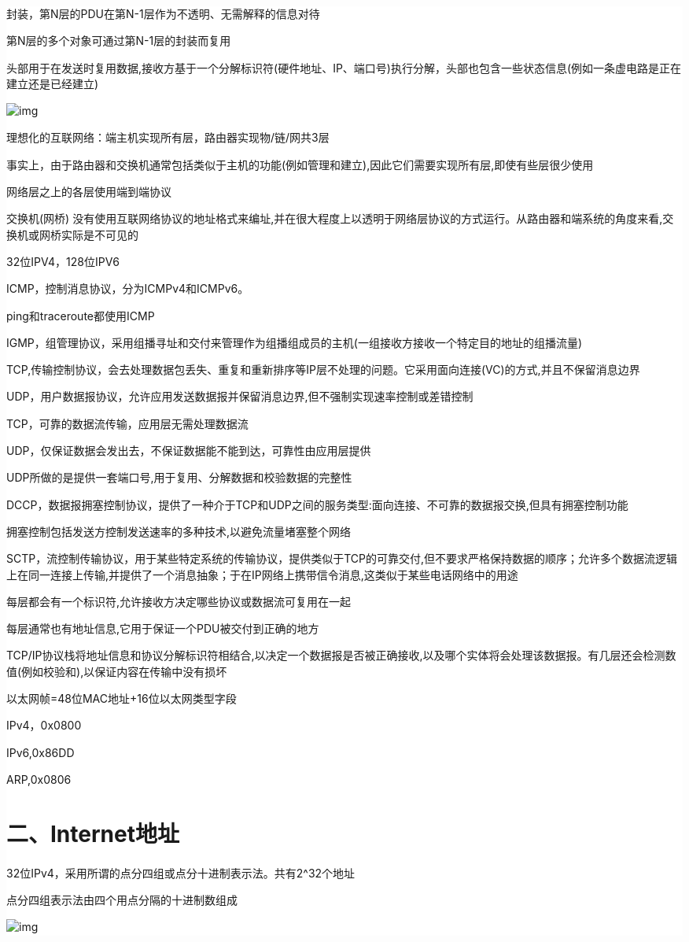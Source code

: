 封装，第N层的PDU在第N-1层作为不透明、无需解释的信息对待

第N层的多个对象可通过第N-1层的封装而复用

头部用于在发送时复用数据,接收方基于一个分解标识符(硬件地址、IP、端口号)执行分解，头部也包含一些状态信息(例如一条虚电路是正在建立还是已经建立)

![img](file:///C:/Users/Gintoki/AppData/Local/Temp/msohtmlclip1/01/clip_image002.png)

理想化的互联网络：端主机实现所有层，路由器实现物/链/网共3层

事实上，由于路由器和交换机通常包括类似于主机的功能(例如管理和建立),因此它们需要实现所有层,即使有些层很少使用

网络层之上的各层使用端到端协议

交换机(网桥) 没有使用互联网络协议的地址格式来编址,并在很大程度上以透明于网络层协议的方式运行。从路由器和端系统的角度来看,交换机或网桥实际是不可见的

32位IPV4，128位IPV6

ICMP，控制消息协议，分为ICMPv4和ICMPv6。

ping和traceroute都使用ICMP

IGMP，组管理协议，采用组播寻址和交付来管理作为组播组成员的主机(一组接收方接收一个特定目的地址的组播流量)

TCP,传输控制协议，会去处理数据包丢失、重复和重新排序等IP层不处理的问题。它采用面向连接(VC)的方式,并且不保留消息边界

UDP，用户数据报协议，允许应用发送数据报并保留消息边界,但不强制实现速率控制或差错控制

TCP，可靠的数据流传输，应用层无需处理数据流

UDP，仅保证数据会发出去，不保证数据能不能到达，可靠性由应用层提供

UDP所做的是提供一套端口号,用于复用、分解数据和校验数据的完整性

DCCP，数据报拥塞控制协议，提供了一种介于TCP和UDP之间的服务类型:面向连接、不可靠的数据报交换,但具有拥塞控制功能

拥塞控制包括发送方控制发送速率的多种技术,以避免流量堵塞整个网络

SCTP，流控制传输协议，用于某些特定系统的传输协议，提供类似于TCP的可靠交付,但不要求严格保持数据的顺序；允许多个数据流逻辑上在同一连接上传输,并提供了一个消息抽象；于在IP网络上携带信令消息,这类似于某些电话网络中的用途

每层都会有一个标识符,允许接收方决定哪些协议或数据流可复用在一起

每层通常也有地址信息,它用于保证一个PDU被交付到正确的地方

TCP/IP协议栈将地址信息和协议分解标识符相结合,以决定一个数据报是否被正确接收,以及哪个实体将会处理该数据报。有几层还会检测数值(例如校验和),以保证内容在传输中没有损坏

以太网帧=48位MAC地址+16位以太网类型字段

IPv4，0x0800

IPv6,0x86DD

ARP,0x0806

# 二、Internet地址

32位IPv4，采用所谓的点分四组或点分十进制表示法。共有2^32个地址

点分四组表示法由四个用点分隔的十进制数组成

![img](file:///C:/Users/Gintoki/AppData/Local/Temp/msohtmlclip1/01/clip_image004.png)
